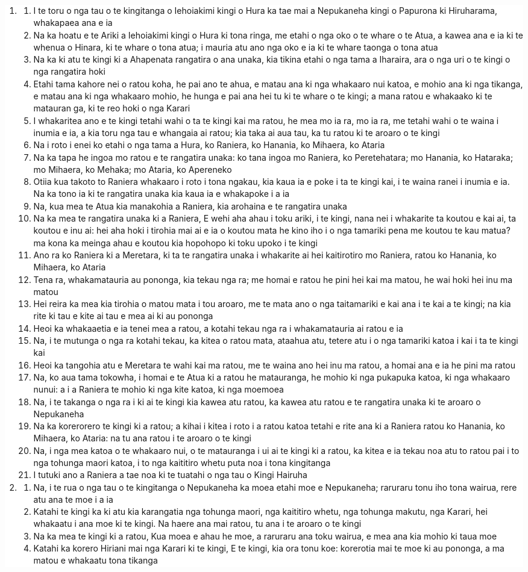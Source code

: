 <ol>
  <li>
    <ol>
      <li>I te toru o nga tau o te kingitanga o Iehoiakimi kingi o Hura ka tae mai a Nepukaneha kingi o Papurona ki Hiruharama, whakapaea ana e ia</li>
      <li>Na ka hoatu e te Ariki a Iehoiakimi kingi o Hura ki tona ringa, me etahi o nga oko o te whare o te Atua, a kawea ana e ia ki te whenua o Hinara, ki te whare o tona atua; i mauria atu ano nga oko e ia ki te whare taonga o tona atua</li>
      <li>Na ka ki atu te kingi ki a Ahapenata rangatira o ana unaka, kia tikina etahi o nga tama a Iharaira, ara o nga uri o te kingi o nga rangatira hoki</li>
      <li>Etahi tama kahore nei o ratou koha, he pai ano te ahua, e matau ana ki nga whakaaro nui katoa, e mohio ana ki nga tikanga, e matau ana ki nga whakaaro mohio, he hunga e pai ana hei tu ki te whare o te kingi; a mana ratou e whakaako ki te matauran ga, ki te reo hoki o nga Karari</li>
      <li>I whakaritea ano e te kingi tetahi wahi o ta te kingi kai ma ratou, he mea mo ia ra, mo ia ra, me tetahi wahi o te waina i inumia e ia, a kia toru nga tau e whangaia ai ratou; kia taka ai aua tau, ka tu ratou ki te aroaro o te kingi</li>
      <li>Na i roto i enei ko etahi o nga tama a Hura, ko Raniera, ko Hanania, ko Mihaera, ko Ataria</li>
      <li>Na ka tapa he ingoa mo ratou e te rangatira unaka: ko tana ingoa mo Raniera, ko Peretehatara; mo Hanania, ko Hataraka; mo Mihaera, ko Mehaka; mo Ataria, ko Apereneko</li>
      <li>Otiia kua takoto to Raniera whakaaro i roto i tona ngakau, kia kaua ia e poke i ta te kingi kai, i te waina ranei i inumia e ia. Na ka tono ia ki te rangatira unaka kia kaua ia e whakapoke i a ia</li>
      <li>Na, kua mea te Atua kia manakohia a Raniera, kia arohaina e te rangatira unaka</li>
      <li>Na ka mea te rangatira unaka ki a Raniera, E wehi aha ahau i toku ariki, i te kingi, nana nei i whakarite ta koutou e kai ai, ta koutou e inu ai: hei aha hoki i tirohia mai ai e ia o koutou mata he kino iho i o nga tamariki pena me koutou te kau matua? ma kona ka meinga ahau e koutou kia hopohopo ki toku upoko i te kingi</li>
      <li>Ano ra ko Raniera ki a Meretara, ki ta te rangatira unaka i whakarite ai hei kaitirotiro mo Raniera, ratou ko Hanania, ko Mihaera, ko Ataria</li>
      <li>Tena ra, whakamatauria au pononga, kia tekau nga ra; me homai e ratou he pini hei kai ma matou, he wai hoki hei inu ma matou</li>
      <li>Hei reira ka mea kia tirohia o matou mata i tou aroaro, me te mata ano o nga taitamariki e kai ana i te kai a te kingi; na kia rite ki tau e kite ai tau e mea ai ki au pononga</li>
      <li>Heoi ka whakaaetia e ia tenei mea a ratou, a kotahi tekau nga ra i whakamatauria ai ratou e ia</li>
      <li>Na, i te mutunga o nga ra kotahi tekau, ka kitea o ratou mata, ataahua atu, tetere atu i o nga tamariki katoa i kai i ta te kingi kai</li>
      <li>Heoi ka tangohia atu e Meretara te wahi kai ma ratou, me te waina ano hei inu ma ratou, a homai ana e ia he pini ma ratou</li>
      <li>Na, ko aua tama tokowha, i homai e te Atua ki a ratou he matauranga, he mohio ki nga pukapuka katoa, ki nga whakaaro nunui: a i a Raniera te mohio ki nga kite katoa, ki nga moemoea</li>
      <li>Na, i te takanga o nga ra i ki ai te kingi kia kawea atu ratou, ka kawea atu ratou e te rangatira unaka ki te aroaro o Nepukaneha</li>
      <li>Na ka korerorero te kingi ki a ratou; a kihai i kitea i roto i a ratou katoa tetahi e rite ana ki a Raniera ratou ko Hanania, ko Mihaera, ko Ataria: na tu ana ratou i te aroaro o te kingi</li>
      <li>Na, i nga mea katoa o te whakaaro nui, o te matauranga i ui ai te kingi ki a ratou, ka kitea e ia tekau noa atu to ratou pai i to nga tohunga maori katoa, i to nga kaititiro whetu puta noa i tona kingitanga</li>
      <li>I tutuki ano a Raniera a tae noa ki te tuatahi o nga tau o Kingi Hairuha</li>
    </ol>
  </li>
  <li>
    <ol>
      <li>Na, i te rua o nga tau o te kingitanga o Nepukaneha ka moea etahi moe e Nepukaneha; raruraru tonu iho tona wairua, rere atu ana te moe i a ia</li>
      <li>Katahi te kingi ka ki atu kia karangatia nga tohunga maori, nga kaititiro whetu, nga tohunga makutu, nga Karari, hei whakaatu i ana moe ki te kingi. Na haere ana mai ratou, tu ana i te aroaro o te kingi</li>
      <li>Na ka mea te kingi ki a ratou, Kua moea e ahau he moe, a raruraru ana toku wairua, e mea ana kia mohio ki taua moe</li>
      <li>Katahi ka korero Hiriani mai nga Karari ki te kingi, E te kingi, kia ora tonu koe: korerotia mai te moe ki au pononga, a ma matou e whakaatu tona tikanga</li>